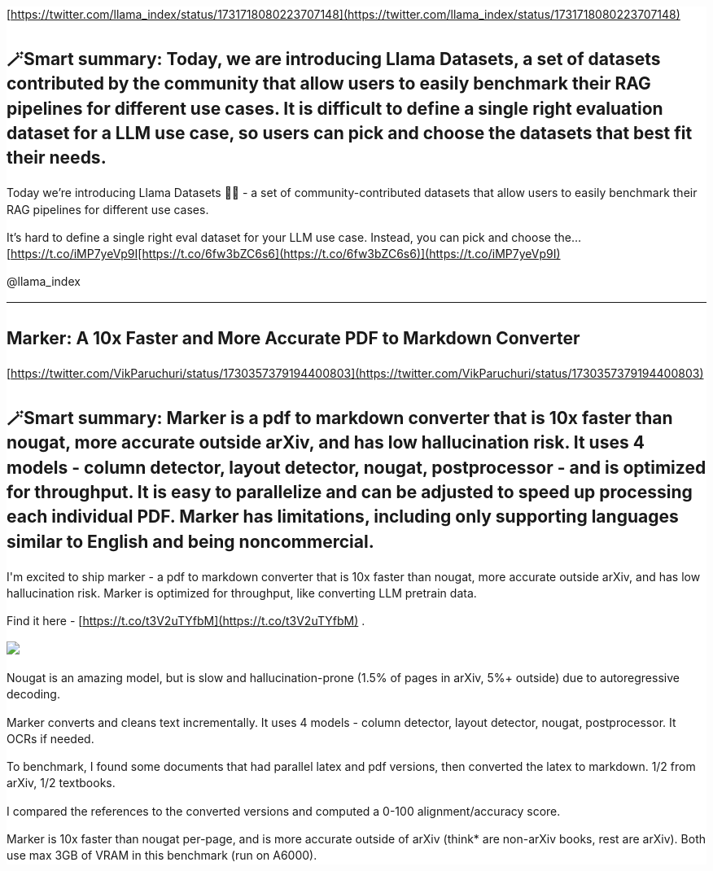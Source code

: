 [https://twitter.com/llama_index/status/1731718080223707148](https://twitter.com/llama_index/status/1731718080223707148)

**🪄Smart summary:**
Today, we are introducing Llama Datasets, a set of datasets contributed by the community that allow users to easily benchmark their RAG pipelines for different use cases. It is difficult to define a single right evaluation dataset for a LLM use case, so users can pick and choose the datasets that best fit their needs.
-------

Today we’re introducing Llama Datasets 🦙📝 - a set of community-contributed datasets that allow users to easily benchmark their RAG pipelines for different use cases.

It’s hard to define a single right eval dataset for your LLM use case. Instead, you can pick and choose the… [https://t.co/iMP7yeVp9I[https://t.co/6fw3bZC6s6](https://t.co/6fw3bZC6s6)](https://t.co/iMP7yeVp9I)

@llama_index

---
## Marker: A 10x Faster and More Accurate PDF to Markdown Converter

[https://twitter.com/VikParuchuri/status/1730357379194400803](https://twitter.com/VikParuchuri/status/1730357379194400803)

**🪄Smart summary:**
Marker is a pdf to markdown converter that is 10x faster than nougat, more accurate outside arXiv, and has low hallucination risk. It uses 4 models - column detector, layout detector, nougat, postprocessor - and is optimized for throughput. It is easy to parallelize and can be adjusted to speed up processing each individual PDF. Marker has limitations, including only supporting languages similar to English and being noncommercial.
-------

I'm excited to ship marker - a pdf to markdown converter that is 10x faster than nougat, more accurate outside arXiv, and has low hallucination risk. Marker is optimized for throughput, like converting LLM pretrain data.

Find it here - [https://t.co/t3V2uTYfbM](https://t.co/t3V2uTYfbM) . 

![](https://pbs.twimg.com/media/GAN0s74bYAAsEZq.png)

Nougat is an amazing model, but is slow and hallucination-prone (1.5% of pages in arXiv, 5%+ outside) due to autoregressive decoding.

Marker converts and cleans text incrementally. It uses 4 models - column detector, layout detector, nougat, postprocessor. It OCRs if needed.

To benchmark, I found some documents that had parallel latex and pdf versions, then converted the latex to markdown. 1/2 from arXiv, 1/2 textbooks.

I compared the references to the converted versions and computed a 0-100 alignment/accuracy score.

Marker is 10x faster than nougat per-page, and is more accurate outside of arXiv (think* are non-arXiv books, rest are arXiv). Both use max 3GB of VRAM in this benchmark (run on A6000). 
